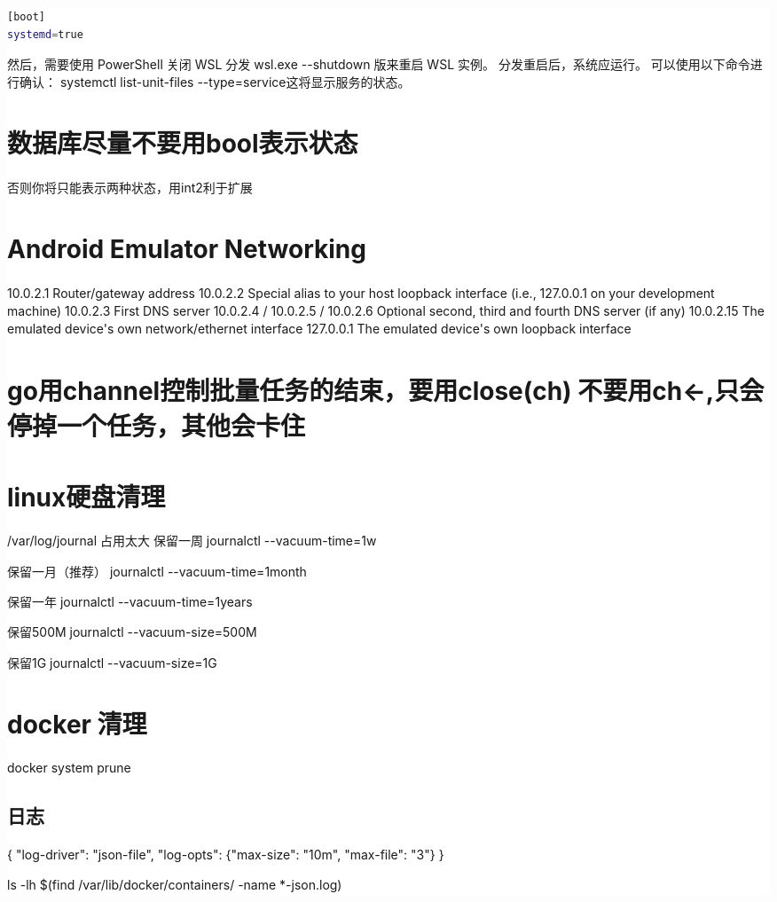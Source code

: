 ```bash
[boot]
systemd=true
```
然后，需要使用 PowerShell 关闭 WSL 分发 wsl.exe --shutdown 版来重启 WSL 实例。 分发重启后，系统应运行。 可以使用以下命令进行确认： systemctl list-unit-files --type=service这将显示服务的状态。

# 数据库尽量不要用bool表示状态
否则你将只能表示两种状态，用int2利于扩展

# Android Emulator Networking
10.0.2.1	Router/gateway address
10.0.2.2	Special alias to your host loopback interface (i.e., 127.0.0.1 on your development machine)
10.0.2.3	First DNS server
10.0.2.4 / 10.0.2.5 / 10.0.2.6	Optional second, third and fourth DNS server (if any)
10.0.2.15	The emulated device's own network/ethernet interface
127.0.0.1	The emulated device's own loopback interface

# go用channel控制批量任务的结束，要用close(ch) 不要用ch<-,只会停掉一个任务，其他会卡住

# linux硬盘清理
/var/log/journal 占用太大
保留一周
journalctl --vacuum-time=1w

保留一月（推荐）
journalctl --vacuum-time=1month

保留一年
journalctl --vacuum-time=1years

保留500M
journalctl --vacuum-size=500M

保留1G
journalctl --vacuum-size=1G

# docker 清理
docker system prune
## 日志
{
"log-driver": "json-file",
"log-opts": {"max-size": "10m", "max-file": "3"}
}

ls -lh $(find /var/lib/docker/containers/ -name *-json.log)
